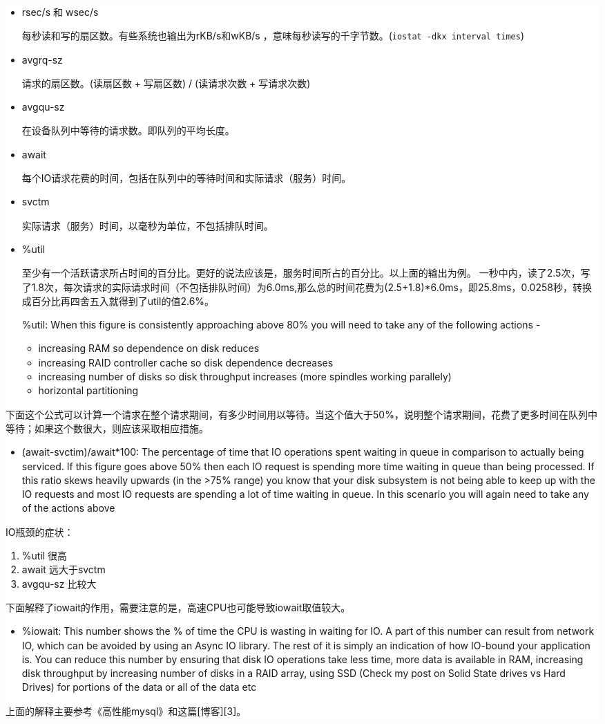 * rsec/s 和 wsec/s

	每秒读和写的扇区数。有些系统也输出为rKB/s和wKB/s
	，意味每秒读写的千字节数。(`iostat -dkx interval times`)

* avgrq-sz

	请求的扇区数。(读扇区数 + 写扇区数) / (读请求次数 + 写请求次数)

* avgqu-sz

	在设备队列中等待的请求数。即队列的平均长度。

* await

    每个IO请求花费的时间，包括在队列中的等待时间和实际请求（服务）时间。

* svctm

	实际请求（服务）时间，以毫秒为单位，不包括排队时间。

* %util

	至少有一个活跃请求所占时间的百分比。更好的说法应该是，服务时间所占的百分比。以上面的输出为例。
    一秒中内，读了2.5次，写了1.8次，每次请求的实际请求时间（不包括排队时间）为6.0ms,那么总的时间花费为(2.5+1.8)*6.0ms，即25.8ms，0.0258秒，转换成百分比再四舍五入就得到了util的值2.6%。

    %util: When this figure is consistently approaching above 80% you will need to take any of the following actions -
    * increasing RAM so dependence on disk reduces
    * increasing RAID controller cache so disk dependence decreases
    * increasing number of disks so disk throughput increases (more spindles working parallely)
    * horizontal partitioning

下面这个公式可以计算一个请求在整个请求期间，有多少时间用以等待。当这个值大于50%，说明整个请求期间，花费了更多时间在队列中等待；如果这个数很大，则应该采取相应措施。

* (await-svctim)/await*100: The percentage of time that IO operations spent waiting in queue in comparison to actually being serviced. If this figure goes above 50% then each IO request is spending more time waiting in queue than being processed. If this ratio skews heavily upwards (in the >75% range) you know that your disk subsystem is not being able to keep up with the IO requests and most IO requests are spending a lot of time waiting in queue. In this scenario you will again need to take any of the actions above


IO瓶颈的症状：
1. %util 很高
2. await 远大于svctm
3. avgqu-sz 比较大

下面解释了iowait的作用，需要注意的是，高速CPU也可能导致iowait取值较大。

* %iowait: This number shows the % of time the CPU is wasting in waiting for IO. A part of this number can result from network IO, which can be avoided by using an Async IO library. The rest of it is simply an indication of how IO-bound your application is. You can reduce this number by ensuring that disk IO operations take less time, more data is available in RAM, increasing disk throughput by increasing number of disks in a RAID array, using SSD (Check my post on Solid State drives vs Hard Drives) for portions of the data or all of the data etc

上面的解释主要参考《高性能mysql》和这篇[博客][3]。
